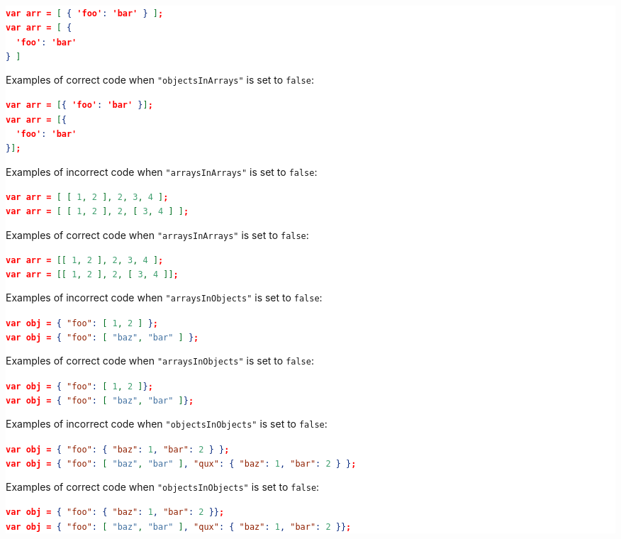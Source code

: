 
```json
var arr = [ { 'foo': 'bar' } ];
var arr = [ {
  'foo': 'bar'
} ]
```

Examples of correct code when `"objectsInArrays"` is set to `false`:


```json
var arr = [{ 'foo': 'bar' }];
var arr = [{
  'foo': 'bar'
}];
```

Examples of incorrect code when `"arraysInArrays"` is set to `false`:


```json
var arr = [ [ 1, 2 ], 2, 3, 4 ];
var arr = [ [ 1, 2 ], 2, [ 3, 4 ] ];
```

Examples of correct code when `"arraysInArrays"` is set to `false`:


```json
var arr = [[ 1, 2 ], 2, 3, 4 ];
var arr = [[ 1, 2 ], 2, [ 3, 4 ]];
```

Examples of incorrect code when `"arraysInObjects"` is set to `false`:


```json
var obj = { "foo": [ 1, 2 ] };
var obj = { "foo": [ "baz", "bar" ] };
```

Examples of correct code when `"arraysInObjects"` is set to `false`:


```json
var obj = { "foo": [ 1, 2 ]};
var obj = { "foo": [ "baz", "bar" ]};
```

Examples of incorrect code when `"objectsInObjects"` is set to `false`:


```json
var obj = { "foo": { "baz": 1, "bar": 2 } };
var obj = { "foo": [ "baz", "bar" ], "qux": { "baz": 1, "bar": 2 } };
```

Examples of correct code when `"objectsInObjects"` is set to `false`:


```json
var obj = { "foo": { "baz": 1, "bar": 2 }};
var obj = { "foo": [ "baz", "bar" ], "qux": { "baz": 1, "bar": 2 }};
```
